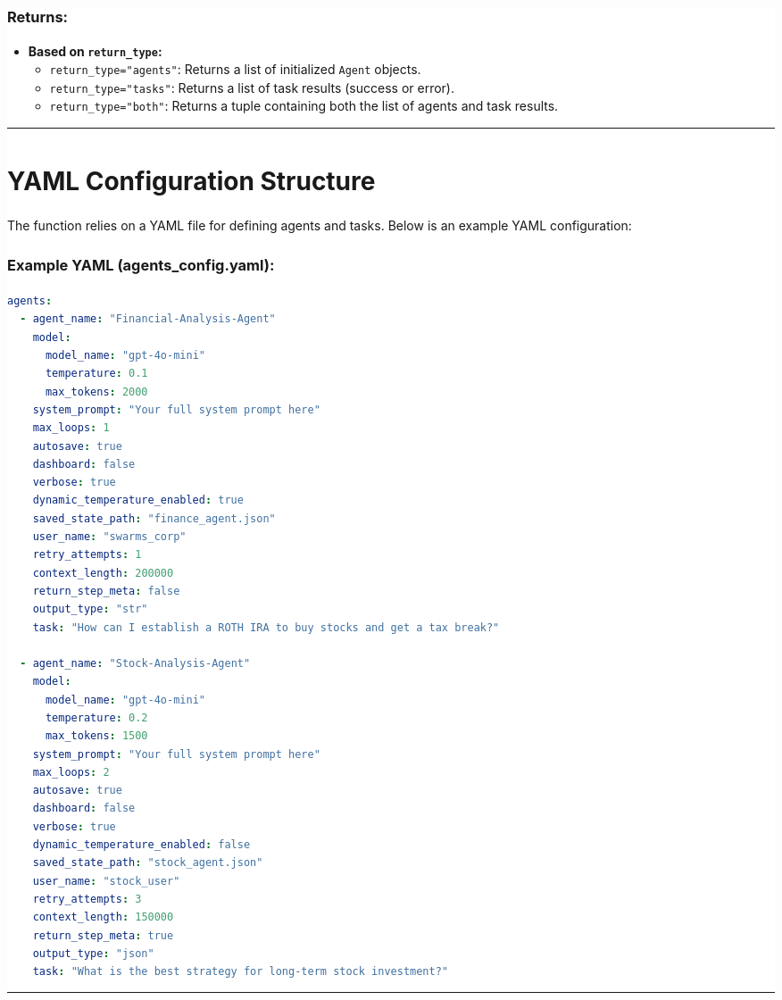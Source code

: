### Returns:
- **Based on `return_type`:**
  - `return_type="agents"`: Returns a list of initialized `Agent` objects.
  - `return_type="tasks"`: Returns a list of task results (success or error).
  - `return_type="both"`: Returns a tuple containing both the list of agents and task results.

---

# YAML Configuration Structure

The function relies on a YAML file for defining agents and tasks. Below is an example YAML configuration:

### Example YAML (agents_config.yaml):
```yaml
agents:
  - agent_name: "Financial-Analysis-Agent"
    model:
      model_name: "gpt-4o-mini"
      temperature: 0.1
      max_tokens: 2000
    system_prompt: "Your full system prompt here"
    max_loops: 1
    autosave: true
    dashboard: false
    verbose: true
    dynamic_temperature_enabled: true
    saved_state_path: "finance_agent.json"
    user_name: "swarms_corp"
    retry_attempts: 1
    context_length: 200000
    return_step_meta: false
    output_type: "str"
    task: "How can I establish a ROTH IRA to buy stocks and get a tax break?"

  - agent_name: "Stock-Analysis-Agent"
    model:
      model_name: "gpt-4o-mini"
      temperature: 0.2
      max_tokens: 1500
    system_prompt: "Your full system prompt here"
    max_loops: 2
    autosave: true
    dashboard: false
    verbose: true
    dynamic_temperature_enabled: false
    saved_state_path: "stock_agent.json"
    user_name: "stock_user"
    retry_attempts: 3
    context_length: 150000
    return_step_meta: true
    output_type: "json"
    task: "What is the best strategy for long-term stock investment?"
```

---